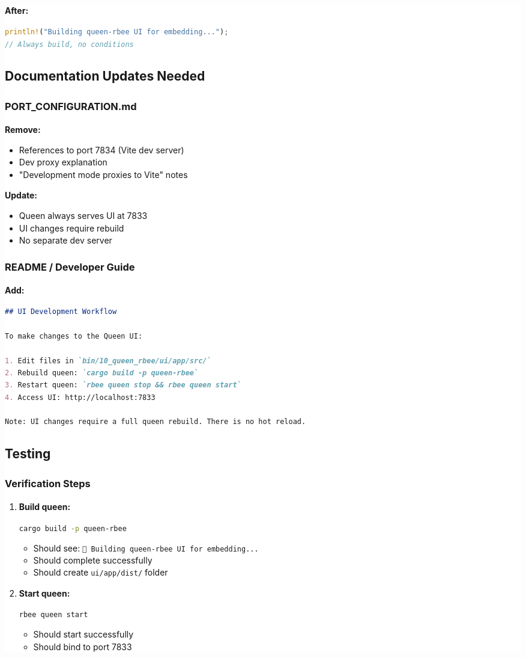 **After:**
```rust
println!("Building queen-rbee UI for embedding...");
// Always build, no conditions
```

## Documentation Updates Needed

### PORT_CONFIGURATION.md

**Remove:**
- References to port 7834 (Vite dev server)
- Dev proxy explanation
- "Development mode proxies to Vite" notes

**Update:**
- Queen always serves UI at 7833
- UI changes require rebuild
- No separate dev server

### README / Developer Guide

**Add:**
```markdown
## UI Development Workflow

To make changes to the Queen UI:

1. Edit files in `bin/10_queen_rbee/ui/app/src/`
2. Rebuild queen: `cargo build -p queen-rbee`
3. Restart queen: `rbee queen stop && rbee queen start`
4. Access UI: http://localhost:7833

Note: UI changes require a full queen rebuild. There is no hot reload.
```

## Testing

### Verification Steps

1. **Build queen:**
   ```bash
   cargo build -p queen-rbee
   ```
   - Should see: `🔨 Building queen-rbee UI for embedding...`
   - Should complete successfully
   - Should create `ui/app/dist/` folder

2. **Start queen:**
   ```bash
   rbee queen start
   ```
   - Should start successfully
   - Should bind to port 7833
